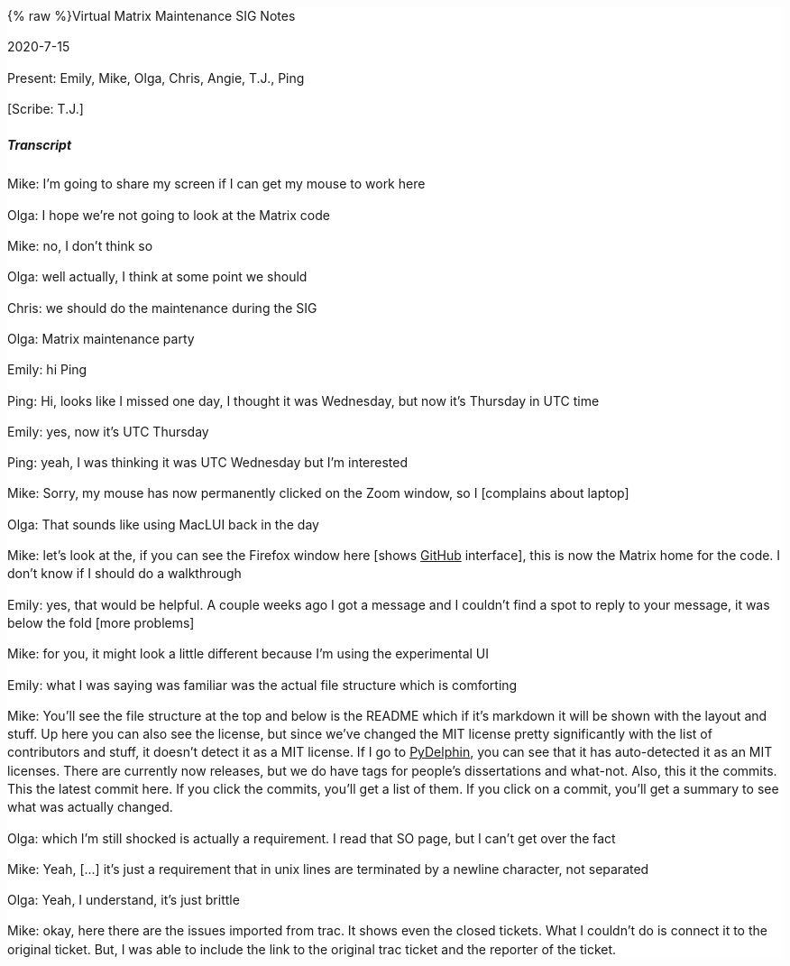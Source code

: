 {% raw %}Virtual Matrix Maintenance SIG Notes

2020-7-15

Present: Emily, Mike, Olga, Chris, Angie, T.J., Ping

\[Scribe: T.J.\]

##### Transcript

Mike: I’m going to share my screen if I can get my mouse to work here

Olga: I hope we’re not going to look at the Matrix code

Mike: no, I don’t think so

Olga: well actually, I think at some point we should

Chris: we should do the maintenance during the SIG

Olga: Matrix maintenance party

Emily: hi Ping

Ping: Hi, looks like I missed one day, I thought it was Wednesday, but
now it’s Thursday in UTC time

Emily: yes, now it’s UTC Thursday

Ping: yeah, I was thinking it was UTC Wednesday but I’m interested

Mike: Sorry, my mouse has now permanently clicked on the Zoom window, so
I \[complains about laptop\]

Olga: That sounds like using MacLUI back in the day

Mike: let’s look at the, if you can see the Firefox window here \[shows
[GitHub](/GitHub) interface\], this is now the Matrix home for the code.
I don’t know if I should do a walkthrough

Emily: yes, that would be helpful. A couple weeks ago I got a message
and I couldn’t find a spot to reply to your message, it was below the
fold \[more problems\]

Mike: for you, it might look a little different because I’m using the
experimental UI

Emily: what I was saying was familiar was the actual file structure
which is comforting

Mike: You’ll see the file structure at the top and below is the README
which if it’s markdown it will be shown with the layout and stuff. Up
here you can also see the license, but since we’ve changed the MIT
license pretty significantly with the list of contributors and stuff, it
doesn’t detect it as a MIT license. If I go to [PyDelphin](https://blog.inductorsoftware.com/docsproto/tools/PyDelphin),
you can see that it has auto-detected it as an MIT licenses. There are
currently now releases, but we do have tags for people’s dissertations
and what-not. Also, this it the commits. This the latest commit here. If
you click the commits, you’ll get a list of them. If you click on a
commit, you’ll get a summary to see what was actually changed.

Olga: which I’m still shocked is actually a requirement. I read that SO
page, but I can’t get over the fact

Mike: Yeah, \[...\] it’s just a requirement that in unix lines are
terminated by a newline character, not separated

Olga: Yeah, I understand, it’s just brittle

Mike: okay, here there are the issues imported from trac. It shows even
the closed tickets. What I couldn’t do is connect it to the original
ticket. But, I was able to include the link to the original trac ticket
and the reporter of the ticket.
